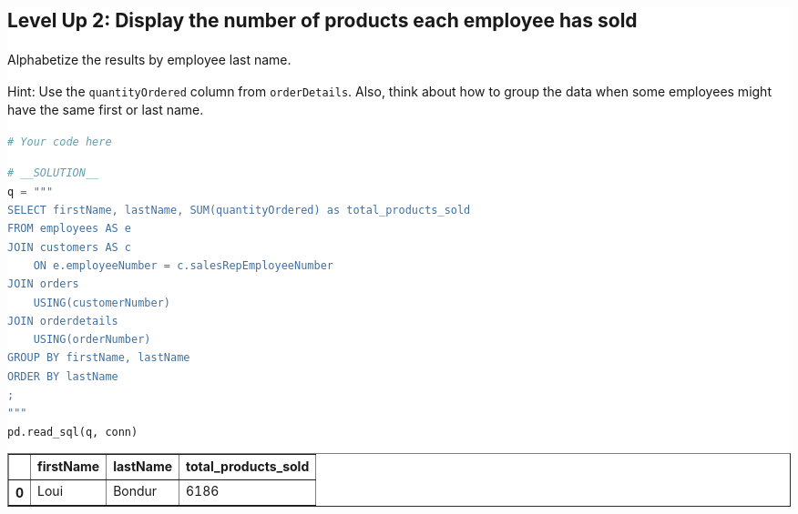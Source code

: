 </div>



## Level Up 2: Display the number of products each employee has sold

Alphabetize the results by employee last name.

Hint: Use the `quantityOrdered` column from `orderDetails`. Also, think about how to group the data when some employees might have the same first or last name.


```python
# Your code here
```


```python
# __SOLUTION__ 
q = """
SELECT firstName, lastName, SUM(quantityOrdered) as total_products_sold
FROM employees AS e
JOIN customers AS c
    ON e.employeeNumber = c.salesRepEmployeeNumber
JOIN orders
    USING(customerNumber)
JOIN orderdetails
    USING(orderNumber)
GROUP BY firstName, lastName
ORDER BY lastName
;
"""
pd.read_sql(q, conn)
```




<div>
<style scoped>
    .dataframe tbody tr th:only-of-type {
        vertical-align: middle;
    }

    .dataframe tbody tr th {
        vertical-align: top;
    }

    .dataframe thead th {
        text-align: right;
    }
</style>
<table border="1" class="dataframe">
  <thead>
    <tr style="text-align: right;">
      <th></th>
      <th>firstName</th>
      <th>lastName</th>
      <th>total_products_sold</th>
    </tr>
  </thead>
  <tbody>
    <tr>
      <th>0</th>
      <td>Loui</td>
      <td>Bondur</td>
      <td>6186</td>
    </tr>
    <tr>